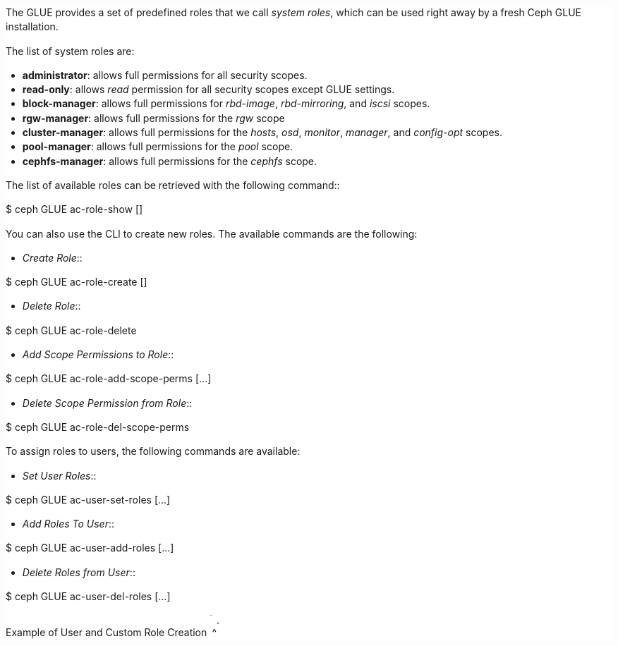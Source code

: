 The GLUE provides a set of predefined roles that we call *system
roles*, which can be used right away by a fresh Ceph GLUE
installation.

The list of system roles are:

-   **administrator**: allows full permissions for all security scopes.
-   **read-only**: allows *read* permission for all security scopes
    except GLUE settings.
-   **block-manager**: allows full permissions for *rbd-image*,
    *rbd-mirroring*, and *iscsi* scopes.
-   **rgw-manager**: allows full permissions for the *rgw* scope
-   **cluster-manager**: allows full permissions for the *hosts*, *osd*,
    *monitor*, *manager*, and *config-opt* scopes.
-   **pool-manager**: allows full permissions for the *pool* scope.
-   **cephfs-manager**: allows full permissions for the *cephfs* scope.

The list of available roles can be retrieved with the following
command::

\$ ceph GLUE ac-role-show [<rolename>]

You can also use the CLI to create new roles. The available commands are
the following:

-   *Create Role*::

\$ ceph GLUE ac-role-create <rolename> [<description>]

-   *Delete Role*::

\$ ceph GLUE ac-role-delete <rolename>

-   *Add Scope Permissions to Role*::

\$ ceph GLUE ac-role-add-scope-perms <rolename> <scopename>
<permission> [<permission>...]

-   *Delete Scope Permission from Role*::

\$ ceph GLUE ac-role-del-scope-perms <rolename> <scopename>

To assign roles to users, the following commands are available:

-   *Set User Roles*::

\$ ceph GLUE ac-user-set-roles <username> <rolename>
[<rolename>...]

-   *Add Roles To User*::

\$ ceph GLUE ac-user-add-roles <username> <rolename>
[<rolename>...]

-   *Delete Roles from User*::

\$ ceph GLUE ac-user-del-roles <username> <rolename>
[<rolename>...]

Example of User and Custom Role Creation
<sup><sup><sup><sup><sup><sup><sup><sup>\^</sup></sup></sup></sup></sup></sup></sup><sup><sup><sup><sup><sup><sup>\^</sup></sup></sup></sup></sup></sup></sup>\^<sup><sup><sup>\^</sup></sup></sup>
